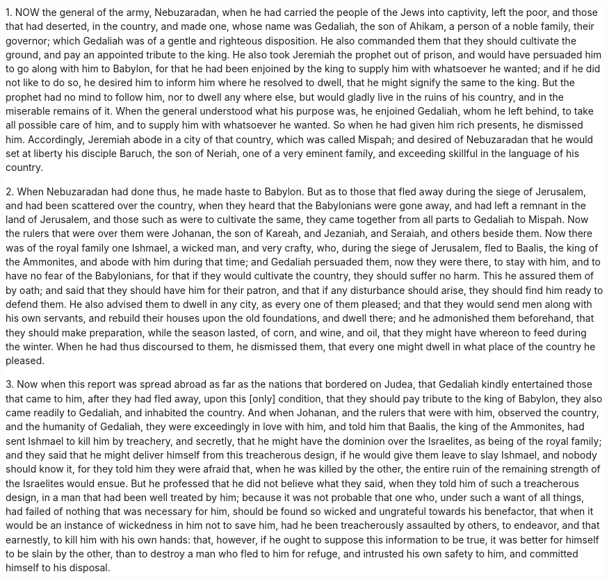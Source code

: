 <a id="v9_1"></a>1\. NOW the general of the army, Nebuzaradan, when he had carried the people of the Jews into captivity, left the poor, and those that had deserted, in the country, and made one, whose name was Gedaliah, the son of Ahikam, a person of a noble family, their governor; which Gedaliah was of a gentle and righteous disposition. He also commanded them that they should cultivate the ground, and pay an appointed tribute to the king. He also took Jeremiah the prophet out of prison, and would have persuaded him to go along with him to Babylon, for that he had been enjoined by the king to supply him with whatsoever he wanted; and if he did not like to do so, he desired him to inform him where he resolved to dwell, that he might signify the same to the king. But the prophet had no mind to follow him, nor to dwell any where else, but would gladly live in the ruins of his country, and in the miserable remains of it. When the general understood what his purpose was, he enjoined Gedaliah, whom he left behind, to take all possible care of him, and to supply him with whatsoever he wanted. So when he had given him rich presents, he dismissed him. Accordingly, Jeremiah abode in a city of that country, which was called Mispah; and desired of Nebuzaradan that he would set at liberty his disciple Baruch, the son of Neriah, one of a very eminent family, and exceeding skillful in the language of his country.

<a id="v9_2"></a>2\. When Nebuzaradan had done thus, he made haste to Babylon. But as to those that fled away during the siege of Jerusalem, and had been scattered over the country, when they heard that the Babylonians were gone away, and had left a remnant in the land of Jerusalem, and those such as were to cultivate the same, they came together from all parts to Gedaliah to Mispah. Now the rulers that were over them were Johanan, the son of Kareah, and Jezaniah, and Seraiah, and others beside them. Now there was of the royal family one Ishmael, a wicked man, and very crafty, who, during the siege of Jerusalem, fled to Baalis, the king of the Ammonites, and abode with him during that time; and Gedaliah persuaded them, now they were there, to stay with him, and to have no fear of the Babylonians, for that if they would cultivate the country, they should suffer no harm. This he assured them of by oath; and said that they should have him for their patron, and that if any disturbance should arise, they should find him ready to defend them. He also advised them to dwell in any city, as every one of them pleased; and that they would send men along with his own servants, and rebuild their houses upon the old foundations, and dwell there; and he admonished them beforehand, that they should make preparation, while the season lasted, of corn, and wine, and oil, that they might have whereon to feed during the winter. When he had thus discoursed to them, he dismissed them, that every one might dwell in what place of the country he pleased.

<a id="v9_3"></a>3\. Now when this report was spread abroad as far as the nations that bordered on Judea, that Gedaliah kindly entertained those that came to him, after they had fled away, upon this \[only\] condition, that they should pay tribute to the king of Babylon, they also came readily to Gedaliah, and inhabited the country. And when Johanan, and the rulers that were with him, observed the country, and the humanity of Gedaliah, they were exceedingly in love with him, and told him that Baalis, the king of the Ammonites, had sent Ishmael to kill him by treachery, and secretly, that he might have the dominion over the Israelites, as being of the royal family; and they said that he might deliver himself from this treacherous design, if he would give them leave to slay Ishmael, and nobody should know it, for they told him they were afraid that, when he was killed by the other, the entire ruin of the remaining strength of the Israelites would ensue. But he professed that he did not believe what they said, when they told him of such a treacherous design, in a man that had been well treated by him; because it was not probable that one who, under such a want of all things, had failed of nothing that was necessary for him, should be found so wicked and ungrateful towards his benefactor, that when it would be an instance of wickedness in him not to save him, had he been treacherously assaulted by others, to endeavor, and that earnestly, to kill him with his own hands: that, however, if he ought to suppose this information to be true, it was better for himself to be slain by the other, than to destroy a man who fled to him for refuge, and intrusted his own safety to him, and committed himself to his disposal.


[^1]: 10.1a This title of great king, both in our Bibles, 2 Kings 18:19; Isaiah 36:4, and here in Josephus, is the very same that Herodotus gives this Sennacherib, as Spanheim takes notice on this place.
[^2]: 10.2a What Josephus says here, how Isaiah the prophet assured Hezekiah that “at this time he should not be besieged by the king of Assyria; that for the future he might be secure of being not at all disturbed by him; and that \[afterward\] the people might go on peaceably, and without fear, with their husbandry and other affairs,” is more distinct in our other copies, both of the Kings and of Isaiah, and deserves very great consideration. The words are these: “This shall be a sign unto thee, Ye shall eat this year such as groweth of itself, and the second year that which springeth of the same; and in the third year sow ye, and reap, and plant vineyards, and eat the fruit thereof,” 2 Kings 19:29; Isaiah 37:30; which seem to me plainly to design a Sabbatic year, a year of jubilee next after it, and the succeeding usual labors and fruits of them on the third and following years.
[^3]: 10.3a That this terrible calamity of the slaughter of the 185,000 Assyrians is here delivered in the words of Berosus the Chaldean, and that it was certainly and frequently foretold by the Jewish prophets, and that it was certainly and undeniably accomplished, see Authent. Rec. part II. p. 858.
[^4]: 10.4a We are here to take notice, that these two sons of Sennacherib, that ran away into Armenia, became the heads of two famous families there, the Arzerunii and the Genunii; of which see the particular histories in Moses Chorenensis, p. 60.
[^5]: 10.5b Josephus, and all our copies, place the sickness of Hezekiah after the destruction of Sennacherib's army, because it appears to have been after his first assault, as he was going into Arabia and Egypt, where he pushed his conquests as far as they would go, and in order to despatch his story altogether; yet does no copy but this of Josephus say it was after that destruction, but only that it happened in those days, or about that time of Hezekiah's life. Nor will the fifteen years' prolongation of his life after his sickness, allow that sickness to have been later than the former part of the fifteenth year of his reign, since chronology does not allow him in all above twenty-nine years and a few months; whereas the first assault of Sennacherib was on the fourteenth year of Hezekiah, but the destruction of Sennacherib's army was not till his eighteenth year.
[^6]: 10.6a As to this regress of the shadow, either upon a sun-dial, or the steps of the royal palace built by Ahaz, whether it were physically done by the real miraculous revolution of the earth in its diurnal motion backward from east to west for a while, and its return again to its old natural revolution from west to east; or whether it were not apparent only, and performed by an aerial phosphorus, which imitated the sun's motion backward, while a cloud hid the real sun; cannot now be determined. Philosophers and astronomers will naturally incline to the latter hypothesis. However, it must be noted, that Josephus seems to have understood it otherwise than we generally do, that the shadow was accelerated as much at first forward as it was made to go backward afterward, and so the day was neither longer nor shorter than usual; which, it must be confessed agrees best of all to astronomy, whose eclipses, older than the time were observed at the same times of the day as if this miracle had never happened. After all, this wonderful signal was not, it seems, peculiar to Judea, but either seen, or at least heard of, at Babylon also, as appears by 2 Chronicles 32:31, where we learn that the Babylonian ambassadors were sent to Hezekiah, among other things, to inquire of the wonder that was done in the land.
[^7]: 10.7a This expression of Josephus, that the Medes, upon this destruction of the Assyrian army, “overthrew” the Assyrian empire, seems to be too strong; for although they immediately cast off the Assrian yoke, and set up Deioces, a king of their own, yet it was some time before the Medes and Babylonians overthrew Nineveh, and some generations ere the Medes and Persians under Cyaxares and Cyrus overthrew the Assyrian or Babylonian empire, and took Babylon.
[^8]: 10.8a It is hard to reconcile the account in the Second Book of Kings (ch. 23:11) with this account in Josephus, and to translate this passage truly in Josephus, whose copies are supposed to be here imperfect. However, the general sense of both seems to be this: That there were certain chariots, with their horses, dedicated to the idol of the sun, or to Moloch; which idol might be carried about in procession, and worshipped by the people; which chariots were now “taken away,” as Josephus says, or, as the Book of Kings says, “burnt with fire, by Josiah.”
[^9]: 10.9a This is a remarkable passage of chronology in Josephus, that about the latter end of the reign of Josiah, the Medes and Babylonians overthrew the empire of the Assyrians; or, in the words of Tobit's continuator, that “before Tobias died, he heard of the destruction of Nineveh, which was taken by Nebuchodonosor the Babylonian, and Assuerus the Mede,” Tob. 14:15. See Dean Prideaux's Connexion, at the year 612.
[^10]: 10.10a This battle is justly esteemed the very same that Herodotus (B. II. sect. 156) mentions, when he says, that “Necao joined battle with the Syrians \[or Jews\] at Magdolum, \[Megiddo,\] and beat them,” as Dr. Hudson here observes.
[^11]: 10.11a Whether Josephus, from 2 Chronicles 35:25, here means the book of the Lamentations of Jeremiah, still extant, which chiefly belongs to the destruction of Jerusalem under Nebuchadnezzar, or to any other like melancholy poem now lost, but extant in the days of Josephus, belonging peculiarly to Josiah, cannot now be determined.
[^12]: 10.12a This ancient city Hamath, which is joined with Arpad, or Aradus, and with Damascus, 2 Kings 18:34; Isaiah 36:19; Jeremiah 49:23, cities of Syria and Phoenicia, near the borders of Judea, was also itself evidently near the same borders, though long ago utterly destroyed.
[^13]: 10.13a Josephus says here that Jeremiah prophesied not only of the return of the Jews from the Babylonian captivity, and this under the Persians and Medes, as in our other copies; but of cause they did not both say the same thing as to this circumstance, he disbelieved what they both appeared to agree in, and condemned them as not speaking truth therein, although all the things foretold him did come to pass according to their prophecies, as we shall show upon a fitter opportunity their rebuilding the temple, and even the city Jerusalem, which do not appear in our copies under his name. See the note on Antiq. B. XI. ch. 1. sect. 3.
[^14]: 10.14a This observation of Josephus about the seeming disagreement of Jeremiah, ch. 32:4, and 34:3, and Ezekiel 12:13, but real agreement at last, concerning the fate of Zedekiah, is very true and very remarkable. See ch. 7. sect. 2. Nor is it at all unlikely that the courtiers and false prophets might make use of this seeming contradiction to dissuade Zedekiah from believing either of those prophets, as Josephus here intimates he was dissuaded thereby.
[^15]: 10.15a I have here inserted in brackets this high priest Azarias, though he be omitted in all Josephus's copies, out of the Jewish chronicle, Seder Olam, of how little authority soever I generally esteem such late Rabbinical historians, because we know from Josephus himself, that the number of the high priests belonging to this interval was eighteen, Antiq. B. XX. ch. 10., whereas his copies have here but seventeen. Of this character of Baruch, the son of Neriah, and the genuineness of his book, that stands now in our Apocrypha, and that it is really a canonical book, and an appendix to Jeremiah, see Authent. Rec. Part I. p. 1—11.
[^16]: 10.16a Herodotus says, this king of Egypt \[Pharaoh Hophra, or Apries\] was slain by the Egyptians, as Jeremiah foretold his slaughter by his enemies, Jeremiah 44:29, 30, and that as a sign of the destruction of Egypt \[by Nebuchadnezzar\]. Josephus says, this king was slain by Nebuchadnezzar himself.
[^17]: 10.17a We see here that Judea was left in a manner desolate after the captivity of the two tribes and was not I with foreign colonies, perhaps as an indication of Providence that the Jews were to repeople it without opposition themselves. I also esteem the latter and present desolate condition of the same country, without being repeopled by foreign colonies, to be a like indication, that the same Jews are hereafter to repeople it again themselves, at their so long expected future restoration.
[^18]: 10.18a That Daniel was made one of these eunuchs of which Isaiah prophesied, Isaiah 39:7, and the three children his companions also, seems to me plain, both here in Josephus, and in our copies of Daniel, Daniel 1:3, 6-11, 18, although it must be granted that some married persons, that had children, were sometimes called eunuchs, in a general acceptation for courtiers, on account that so many of the ancient courtiers were real eunuchs. See Genesis 39:1.
[^19]: 10.19a Of this most remarkable passage in Josephus concerning the “stone cut out of the mountain, and destroying the image,” which he would not explain, but intimated to be a prophecy of futurity, and probably not safe for him to explain, as belonging to the destruction of the Roman empire by Jesus Christ, the true Messiah of the Jews, take the words of Hayercamp, ch. 10. sect. 4: “Nor is this to be wondered at, that he would not now meddle with things future, for he had no mind to provoke the Romans, by speaking of the destruction of that city which they called the Eternal City.”
[^20]: 10.20a Since Josephus here explains the seven prophetic times which were to pass over Nebuchadnezzar (Daniel 4:16) to be seven years, we thence learn how he most probably must have understood those other parallel phrases, of “a time, times, and a half,” Antiq. B. VII. ch. 25., of so many prophetic years also, though he withal lets us know, by his hint at the interpretation of the seventy weeks, as belonging to the fourth monarchy, and the destruction of Jerusalem by the Romans in the days of Josephus, ch. 2. sect. 7, that he did not think those years to be bare years, but rather days for years; by which reckoning, and by which alone, could seventy weeks, or four hundred and ninety days, reach to the age of Josephus. But as to the truth of those seven years' banishment of Nebuchadnezzar from men, and his living so long among the beasts, the very small remains we have any where else of this Nebuchadnezzar prevent our expectation of any other full account of it. So far we knew by Ptolemy's canon, a contemporary record, as well as by Josephus presently, that he reigned in all forty-three years, that is, eight years after we meet with any account of his actions; one of the last of which was the thirteen years' siege of Tyre, Antiq. B. XI. ch. 11., where yet the Old Latin has but three years and ten months: yet were his actions before so remarkable, both in sacred and profane authors, that a vacuity of eight years at the least, at the latter end of his reign, must be allowed to agree very well with Daniel's accounts; that after a seven years' brutal life, he might return to his reason, and to the exercise of his royal authority, for one whole year at least before his death.
[^21]: 10.21a These forty-three years for the duration of the reign of Nebuchadnezzar are, as I have just now observed, the very same number in Ptolemy's canon. Moses Chorenensis does also confirm this captivity of the Jews under Nebuchadnezzar, and adds, what is very remarkable, that sale of those Jews that were carried by him into captivity got away into Armenia, and raised the great family of the Bagratide there.
[^22]: 10.22a These twenty-one years here ascribed to one named Naboulassar, in the first book against Apion, or to Nabopollassar, the father of the great Nebuchadnezzar, are also the very same with those given him in Ptolemy's canon. And note here, that what Dr. Prideaux says, at the year, that Nebuchadnezzar must have been a common name of other kings of Babylon, besides the great Nebuchadnezzar himself is a groundless mistake of some modern chronologers rely, and destitute of all proper original authority.
[^23]: 10.23a These fifteen days for finishing such vast buildings at Babylon, in Josephus's copy of Berosus, would seem too absurd to be supposed to be the true number, were it not for the same testimony extant also in the first book against Apion, sect. 19, with the same number. It thence indeed appears that Josephus's copy of Berosus had this small number, but that it is the true number I still doubt. Josephus assures us, that the walls of so much a smaller city as Jerusalem were two years and four months in building by Nehemiah, who yet hastened the work all he could, Antiq. B. XI. ch. 5. sect. 8. I should think one hundred and fifteen days, or a year and fifteen days, much more proportionable to so great a work.
[^24]: 10.24a It is here remarkable that Josephus, without the knowledge of Ptolemy's canon, should call the same king whom he himself here (Bar. i. 11, and Daniel 5:1, 2, 9, 12, 22, 29, 39) styles Beltazar, or Belshazzar, from the Babylonian god Bel, Naboandelus also; and in the first book against Apion, sect. 19, vol. iii., from the same citation out of Berosus, Nabonnedon, from the Babylonian god Nabo or Nebo. This last is not remote from the original pronunciation itself in Ptolemy's canon, Nabonadius; for both the place of this king in that canon, as the last of the Assyrian or Babylonian kings, and the number of years of his reign, seventeen, the same in both demonstrate that it is one and the same king that is meant by them all. It is also worth noting, that Josephus knew that Darius, the partner of Cyrus, was the son of Astyages, and was called by another name among the Greeks, though it does not appear he knew what that name was, as having never seen the best history of this period, which is Xenophon's. But then what Josephus's present copies say presently, sect. 4, that it was only within no long time after the hand-writing on the wall that Baltasar was slain, does not so well agree with our copies of Daniel, which say it was the same night, Daniel 5:30.
[^25]: 10.25a This grandmother, or mother of Baltasar, the queen dowager of Babylon, (for she is distinguished from his queen, Daniel 5:10, 13,) seems to have been the famous Nitocris, who fortified Babylon against the Medes and Persians, and, in all probability governed under Baltasar, who seems to be a weak and effeminate prince.
[^26]: 10.26a It is no way improbable that Daniel's enemies might suggest this reason to the king why the lions did not meddle with him and that they might suspect the king's kindness to Daniel had procured these lions to be so filled beforehand, and that thence it was that he encouraged Daniel to submit to this experiment, in hopes of coming off safe; and that this was the true reason of making so terrible an experiment upon those his enemies, and all their families, Daniel 6:21, though our other copies do not directly take notice of it
[^27]: 10.27a What Josephus here says, that the stones of the sepulchers of the kings of Persia at this tower, or those perhaps of the same sort that are now commonly called the ruins of Persepolis, continued so entire and unaltered in his days, as if they were lately put there, “I (says Reland) here can show to be true, as to those stones of the Persian mansoleum, which Com. Brunius brake off and gave me.” He ascribed this to the hardness of the stones, which scarcely yields to iron tools, and proves frequently too hard for cutting by the chisel, but oftentimes breaks it to pieces.